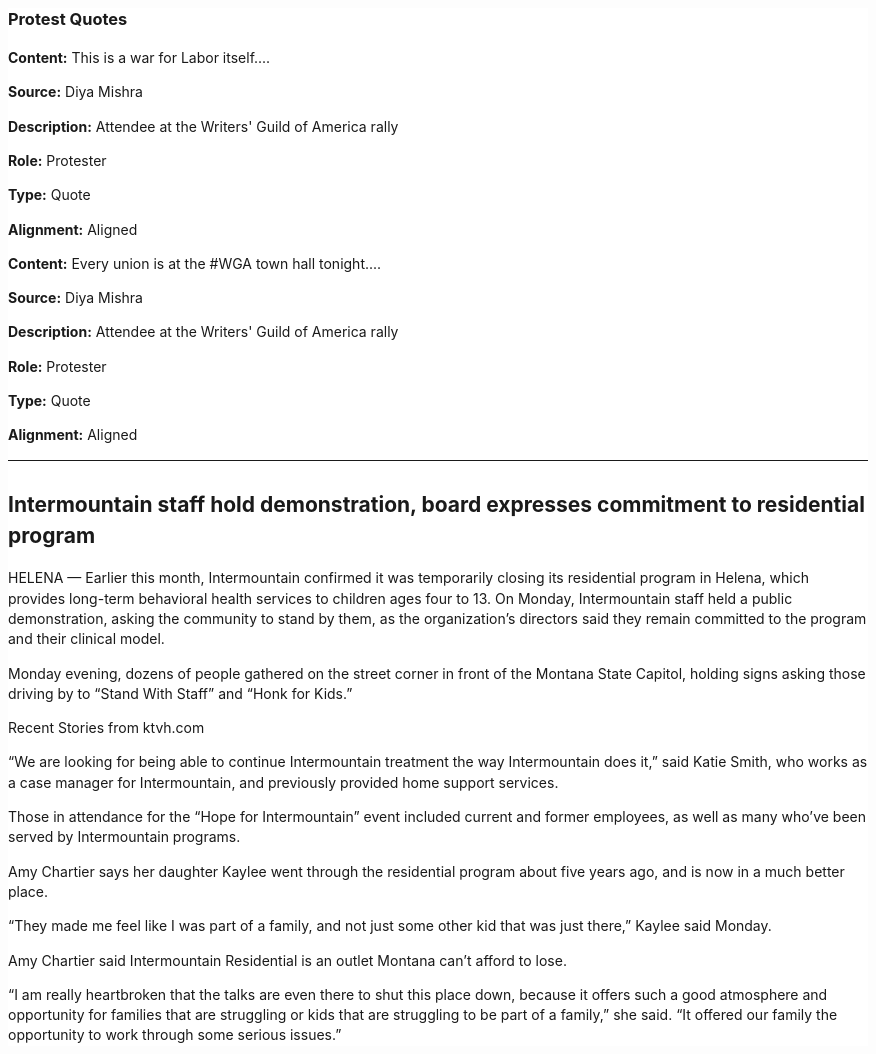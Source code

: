 ### Protest Quotes

**Content:** This is a war for Labor itself....

**Source:** Diya Mishra

**Description:** Attendee at the Writers' Guild of America rally

**Role:** Protester

**Type:** Quote

**Alignment:** Aligned


**Content:** Every union is at the #WGA town hall tonight....

**Source:** Diya Mishra

**Description:** Attendee at the Writers' Guild of America rally

**Role:** Protester

**Type:** Quote

**Alignment:** Aligned



---

## Intermountain staff hold demonstration, board expresses commitment to residential program

HELENA — Earlier this month, Intermountain confirmed it was temporarily closing its residential program in Helena, which provides long-term behavioral health services to children ages four to 13. On Monday, Intermountain staff held a public demonstration, asking the community to stand by them, as the organization’s directors said they remain committed to the program and their clinical model.

Monday evening, dozens of people gathered on the street corner in front of the Montana State Capitol, holding signs asking those driving by to “Stand With Staff” and “Honk for Kids.”

Recent Stories from ktvh.com

“We are looking for being able to continue Intermountain treatment the way Intermountain does it,” said Katie Smith, who works as a case manager for Intermountain, and previously provided home support services.

Those in attendance for the “Hope for Intermountain” event included current and former employees, as well as many who’ve been served by Intermountain programs.

Amy Chartier says her daughter Kaylee went through the residential program about five years ago, and is now in a much better place.

“They made me feel like I was part of a family, and not just some other kid that was just there,” Kaylee said Monday.

Amy Chartier said Intermountain Residential is an outlet Montana can’t afford to lose.

“I am really heartbroken that the talks are even there to shut this place down, because it offers such a good atmosphere and opportunity for families that are struggling or kids that are struggling to be part of a family,” she said. “It offered our family the opportunity to work through some serious issues.”
